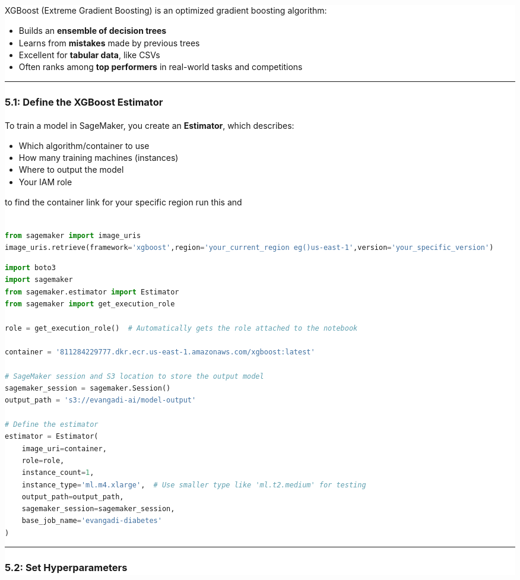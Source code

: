 XGBoost (Extreme Gradient Boosting) is an optimized gradient boosting algorithm:
- Builds an **ensemble of decision trees**
- Learns from **mistakes** made by previous trees
- Excellent for **tabular data**, like CSVs
- Often ranks among **top performers** in real-world tasks and competitions

---

###  5.1: Define the XGBoost Estimator

To train a model in SageMaker, you create an **Estimator**, which describes:
- Which algorithm/container to use
- How many training machines (instances)
- Where to output the model
- Your IAM role

to find the container link for your specific region run this and 
```python

from sagemaker import image_uris
image_uris.retrieve(framework='xgboost',region='your_current_region eg()us-east-1',version='your_specific_version')

```

```python
import boto3
import sagemaker
from sagemaker.estimator import Estimator
from sagemaker import get_execution_role

role = get_execution_role()  # Automatically gets the role attached to the notebook

container = '811284229777.dkr.ecr.us-east-1.amazonaws.com/xgboost:latest'

# SageMaker session and S3 location to store the output model
sagemaker_session = sagemaker.Session()
output_path = 's3://evangadi-ai/model-output'

# Define the estimator
estimator = Estimator(
    image_uri=container,
    role=role,
    instance_count=1,
    instance_type='ml.m4.xlarge',  # Use smaller type like 'ml.t2.medium' for testing
    output_path=output_path,
    sagemaker_session=sagemaker_session,
    base_job_name='evangadi-diabetes'
)
```

---

###  5.2: Set Hyperparameters
